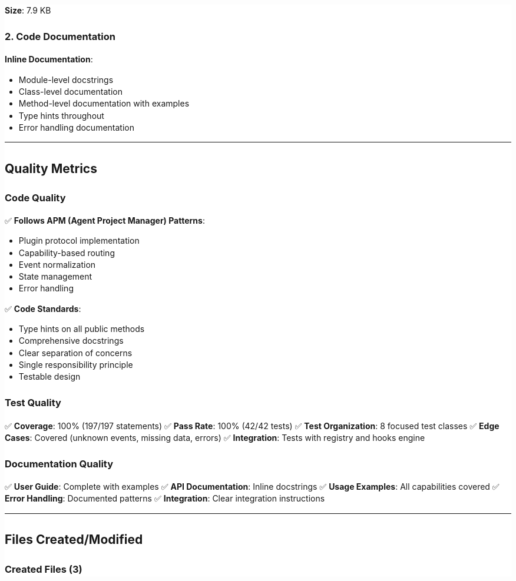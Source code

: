 **Size**: 7.9 KB

### 2. Code Documentation

**Inline Documentation**:
- Module-level docstrings
- Class-level documentation
- Method-level documentation with examples
- Type hints throughout
- Error handling documentation

---

## Quality Metrics

### Code Quality

✅ **Follows APM (Agent Project Manager) Patterns**:
- Plugin protocol implementation
- Capability-based routing
- Event normalization
- State management
- Error handling

✅ **Code Standards**:
- Type hints on all public methods
- Comprehensive docstrings
- Clear separation of concerns
- Single responsibility principle
- Testable design

### Test Quality

✅ **Coverage**: 100% (197/197 statements)
✅ **Pass Rate**: 100% (42/42 tests)
✅ **Test Organization**: 8 focused test classes
✅ **Edge Cases**: Covered (unknown events, missing data, errors)
✅ **Integration**: Tests with registry and hooks engine

### Documentation Quality

✅ **User Guide**: Complete with examples
✅ **API Documentation**: Inline docstrings
✅ **Usage Examples**: All capabilities covered
✅ **Error Handling**: Documented patterns
✅ **Integration**: Clear integration instructions

---

## Files Created/Modified

### Created Files (3)
